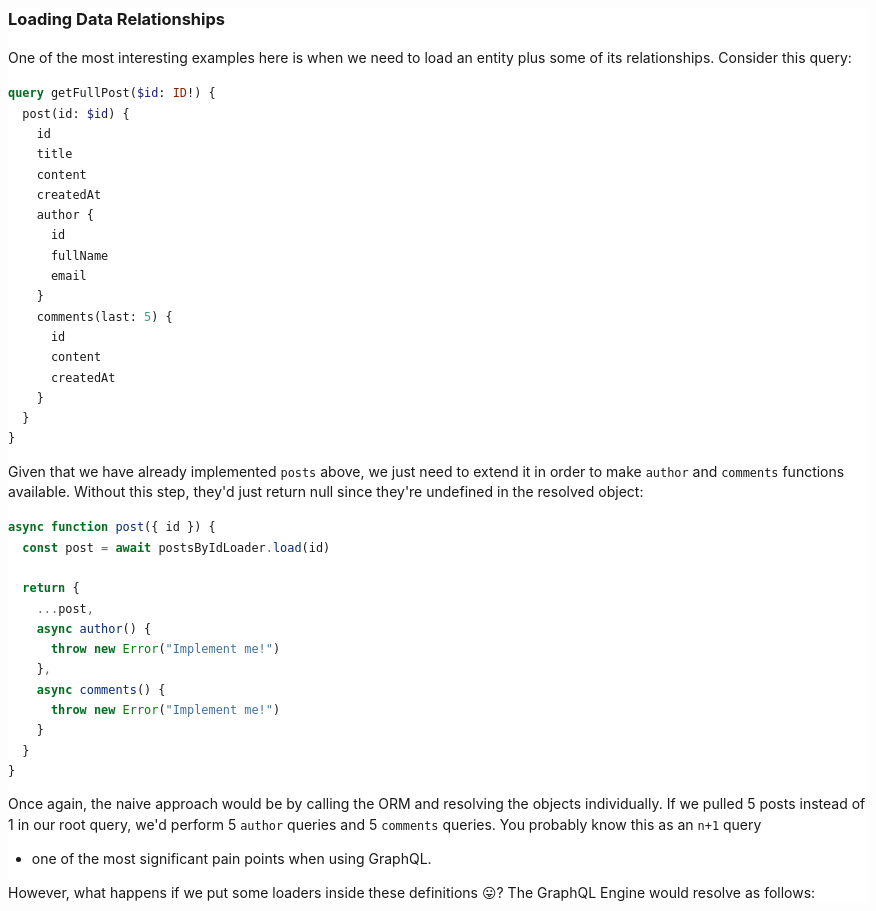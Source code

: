 ### Loading Data Relationships

One of the most interesting examples here is when we need to load an entity
plus some of its relationships. Consider this query:

```graphql
query getFullPost($id: ID!) {
  post(id: $id) {
    id
    title
    content
    createdAt
    author {
      id
      fullName
      email
    }
    comments(last: 5) {
      id
      content
      createdAt
    }
  }
}
```

Given that we have already implemented `posts` above, we just need to extend it in
order to make `author` and `comments` functions available. Without this step, they'd
just return null since they're undefined in the resolved object:

```typescript
async function post({ id }) {
  const post = await postsByIdLoader.load(id)

  return {
    ...post,
    async author() {
      throw new Error("Implement me!")
    },
    async comments() {      
      throw new Error("Implement me!")
    }
  }
}
```

Once again, the naive approach would be by calling the ORM and resolving the
objects individually. If we pulled 5 posts instead of 1 in our root query, we'd
perform 5 `author` queries and 5 `comments` queries. You probably know this as an `n+1` query
 - one of the most significant pain points when using GraphQL.

However, what happens if we put some loaders inside these definitions 😛? The
GraphQL Engine would resolve as follows:
